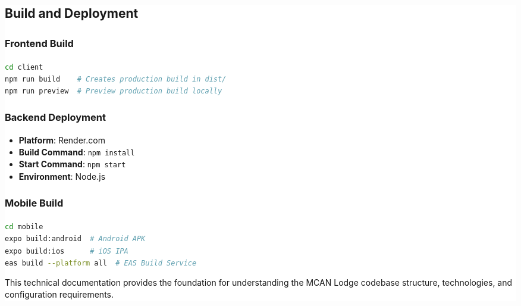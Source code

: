 ## Build and Deployment

### Frontend Build
```bash
cd client
npm run build    # Creates production build in dist/
npm run preview  # Preview production build locally
```

### Backend Deployment
- **Platform**: Render.com
- **Build Command**: `npm install`
- **Start Command**: `npm start`
- **Environment**: Node.js

### Mobile Build
```bash
cd mobile
expo build:android  # Android APK
expo build:ios      # iOS IPA
eas build --platform all  # EAS Build Service
```

This technical documentation provides the foundation for understanding the MCAN Lodge codebase structure, technologies, and configuration requirements.
